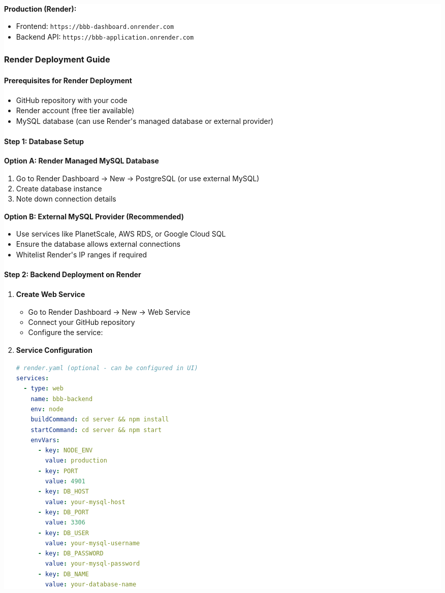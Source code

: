 **Production (Render):**
- Frontend: `https://bbb-dashboard.onrender.com`
- Backend API: `https://bbb-application.onrender.com`

### Render Deployment Guide

#### Prerequisites for Render Deployment
- GitHub repository with your code
- Render account (free tier available)
- MySQL database (can use Render's managed database or external provider)

#### Step 1: Database Setup

**Option A: Render Managed MySQL Database**
1. Go to Render Dashboard → New → PostgreSQL (or use external MySQL)
2. Create database instance
3. Note down connection details

**Option B: External MySQL Provider (Recommended)**
- Use services like PlanetScale, AWS RDS, or Google Cloud SQL
- Ensure the database allows external connections
- Whitelist Render's IP ranges if required

#### Step 2: Backend Deployment on Render

1. **Create Web Service**
   - Go to Render Dashboard → New → Web Service
   - Connect your GitHub repository
   - Configure the service:

2. **Service Configuration**
   ```yaml
   # render.yaml (optional - can be configured in UI)
   services:
     - type: web
       name: bbb-backend
       env: node
       buildCommand: cd server && npm install
       startCommand: cd server && npm start
       envVars:
         - key: NODE_ENV
           value: production
         - key: PORT
           value: 4901
         - key: DB_HOST
           value: your-mysql-host
         - key: DB_PORT
           value: 3306
         - key: DB_USER
           value: your-mysql-username
         - key: DB_PASSWORD
           value: your-mysql-password
         - key: DB_NAME
           value: your-database-name
   ```
